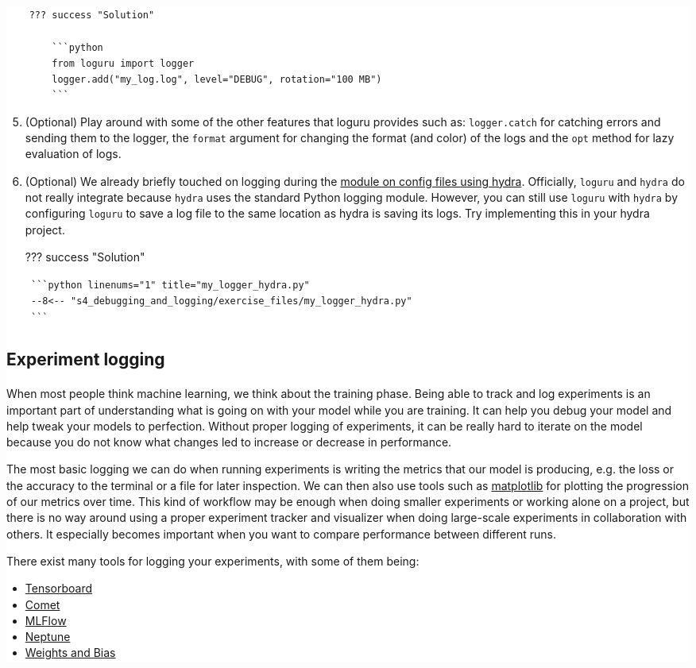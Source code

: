         ??? success "Solution"

            ```python
            from loguru import logger
            logger.add("my_log.log", level="DEBUG", rotation="100 MB")
            ```

5. (Optional) Play around with some of the other features that loguru provides such as: `logger.catch` for catching
    errors and sending them to the logger, the `format` argument for changing the format (and color) of the logs and the
    `opt` method for lazy evaluation of logs.

6. (Optional) We already briefly touched on logging during the
    [module on config files using hydra](../s3_reproducibility/config_files.md). Officially, `loguru` and `hydra` do
    not really integrate because `hydra` uses the standard Python logging module. However, you can still use `loguru`
    with `hydra` by configuring `loguru` to save a log file to the same location as hydra is saving its logs. Try
    implementing this in your hydra project.

    ??? success "Solution"

        ```python linenums="1" title="my_logger_hydra.py"
        --8<-- "s4_debugging_and_logging/exercise_files/my_logger_hydra.py"
        ```

## Experiment logging

When most people think machine learning, we think about the training phase. Being able to track and log experiments
is an important part of understanding what is going on with your model while you are training. It can help you debug
your model and help tweak your models to perfection. Without proper logging of experiments, it can be really hard to
iterate on the model because you do not know what changes led to increase or decrease in performance.

The most basic logging we can do when running experiments is writing the metrics that our model is producing, e.g. the
loss or the accuracy to the terminal or a file for later inspection. We can then also use tools such as
[matplotlib](https://matplotlib.org/) for plotting the progression of our metrics over time. This kind of workflow may
be enough when doing smaller experiments or working alone on a project, but there is no way around using a proper
experiment tracker and visualizer when doing large-scale experiments in collaboration with others. It especially becomes
important when you want to compare performance between different runs.

There exist many tools for logging your experiments, with some of them being:

* [Tensorboard](https://www.tensorflow.org/tensorboard)
* [Comet](https://www.comet.ml/site/)
* [MLFlow](https://mlflow.org/)
* [Neptune](https://neptune.ai/)
* [Weights and Bias](https://wandb.ai/site)
